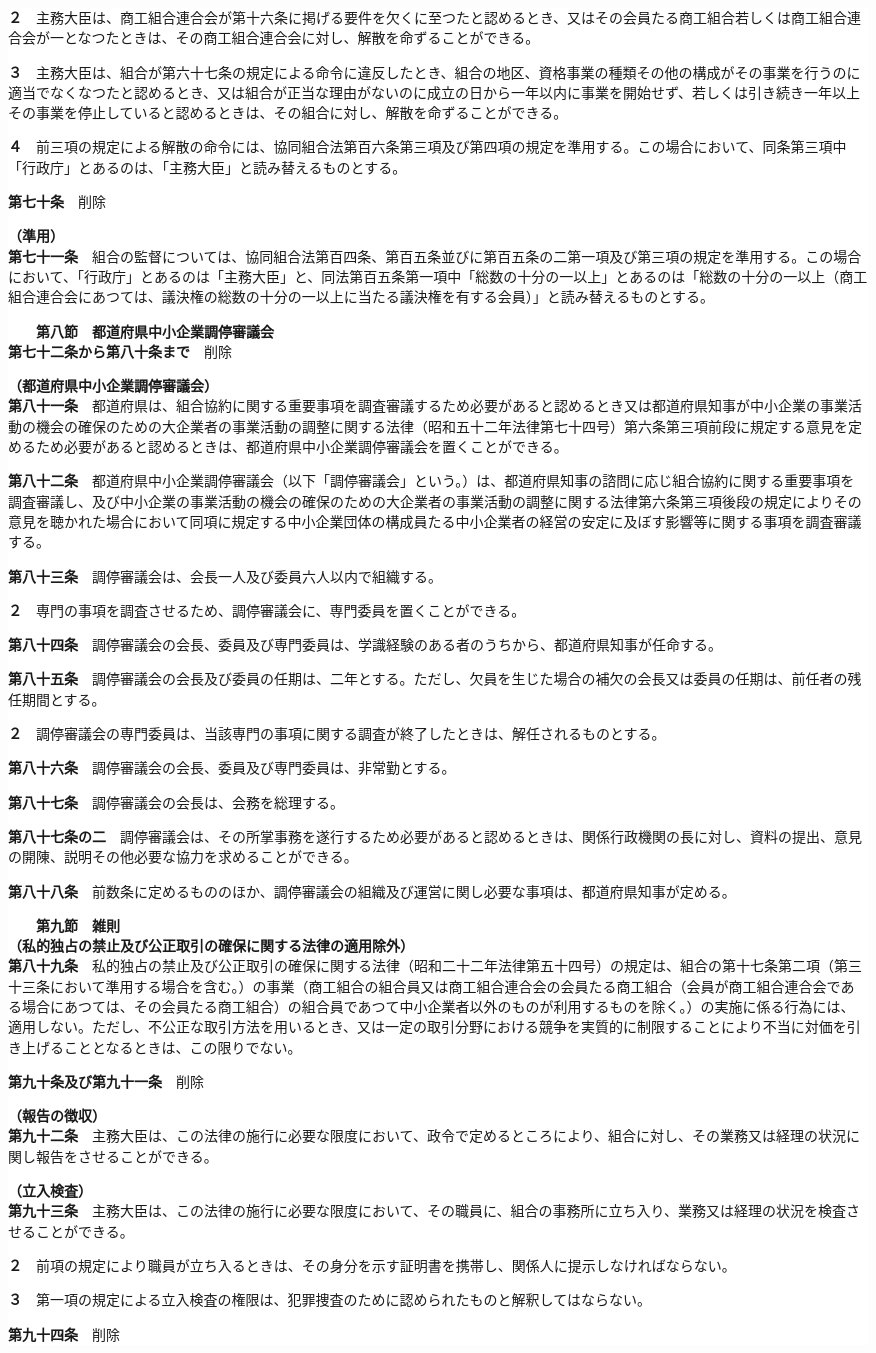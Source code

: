 **２**　主務大臣は、商工組合連合会が第十六条に掲げる要件を欠くに至つたと認めるとき、又はその会員たる商工組合若しくは商工組合連合会が一となつたときは、その商工組合連合会に対し、解散を命ずることができる。  
  
**３**　主務大臣は、組合が第六十七条の規定による命令に違反したとき、組合の地区、資格事業の種類その他の構成がその事業を行うのに適当でなくなつたと認めるとき、又は組合が正当な理由がないのに成立の日から一年以内に事業を開始せず、若しくは引き続き一年以上その事業を停止していると認めるときは、その組合に対し、解散を命ずることができる。  
  
**４**　前三項の規定による解散の命令には、協同組合法第百六条第三項及び第四項の規定を準用する。この場合において、同条第三項中「行政庁」とあるのは、「主務大臣」と読み替えるものとする。  
  
**第七十条**　削除  
  
**（準用）**  
**第七十一条**　組合の監督については、協同組合法第百四条、第百五条並びに第百五条の二第一項及び第三項の規定を準用する。この場合において、「行政庁」とあるのは「主務大臣」と、同法第百五条第一項中「総数の十分の一以上」とあるのは「総数の十分の一以上（商工組合連合会にあつては、議決権の総数の十分の一以上に当たる議決権を有する会員）」と読み替えるものとする。  
  
&emsp;&emsp;**第八節　都道府県中小企業調停審議会**  
**第七十二条から第八十条まで**　削除  
  
**（都道府県中小企業調停審議会）**  
**第八十一条**　都道府県は、組合協約に関する重要事項を調査審議するため必要があると認めるとき又は都道府県知事が中小企業の事業活動の機会の確保のための大企業者の事業活動の調整に関する法律（昭和五十二年法律第七十四号）第六条第三項前段に規定する意見を定めるため必要があると認めるときは、都道府県中小企業調停審議会を置くことができる。  
  
**第八十二条**　都道府県中小企業調停審議会（以下「調停審議会」という。）は、都道府県知事の諮問に応じ組合協約に関する重要事項を調査審議し、及び中小企業の事業活動の機会の確保のための大企業者の事業活動の調整に関する法律第六条第三項後段の規定によりその意見を聴かれた場合において同項に規定する中小企業団体の構成員たる中小企業者の経営の安定に及ぼす影響等に関する事項を調査審議する。  
  
**第八十三条**　調停審議会は、会長一人及び委員六人以内で組織する。  
  
**２**　専門の事項を調査させるため、調停審議会に、専門委員を置くことができる。  
  
**第八十四条**　調停審議会の会長、委員及び専門委員は、学識経験のある者のうちから、都道府県知事が任命する。  
  
**第八十五条**　調停審議会の会長及び委員の任期は、二年とする。ただし、欠員を生じた場合の補欠の会長又は委員の任期は、前任者の残任期間とする。  
  
**２**　調停審議会の専門委員は、当該専門の事項に関する調査が終了したときは、解任されるものとする。  
  
**第八十六条**　調停審議会の会長、委員及び専門委員は、非常勤とする。  
  
**第八十七条**　調停審議会の会長は、会務を総理する。  
  
**第八十七条の二**　調停審議会は、その所掌事務を遂行するため必要があると認めるときは、関係行政機関の長に対し、資料の提出、意見の開陳、説明その他必要な協力を求めることができる。  
  
**第八十八条**　前数条に定めるもののほか、調停審議会の組織及び運営に関し必要な事項は、都道府県知事が定める。  
  
&emsp;&emsp;**第九節　雑則**  
**（私的独占の禁止及び公正取引の確保に関する法律の適用除外）**  
**第八十九条**　私的独占の禁止及び公正取引の確保に関する法律（昭和二十二年法律第五十四号）の規定は、組合の第十七条第二項（第三十三条において準用する場合を含む。）の事業（商工組合の組合員又は商工組合連合会の会員たる商工組合（会員が商工組合連合会である場合にあつては、その会員たる商工組合）の組合員であつて中小企業者以外のものが利用するものを除く。）の実施に係る行為には、適用しない。ただし、不公正な取引方法を用いるとき、又は一定の取引分野における競争を実質的に制限することにより不当に対価を引き上げることとなるときは、この限りでない。  
  
**第九十条及び第九十一条**　削除  
  
**（報告の徴収）**  
**第九十二条**　主務大臣は、この法律の施行に必要な限度において、政令で定めるところにより、組合に対し、その業務又は経理の状況に関し報告をさせることができる。  
  
**（立入検査）**  
**第九十三条**　主務大臣は、この法律の施行に必要な限度において、その職員に、組合の事務所に立ち入り、業務又は経理の状況を検査させることができる。  
  
**２**　前項の規定により職員が立ち入るときは、その身分を示す証明書を携帯し、関係人に提示しなければならない。  
  
**３**　第一項の規定による立入検査の権限は、犯罪捜査のために認められたものと解釈してはならない。  
  
**第九十四条**　削除  
  
